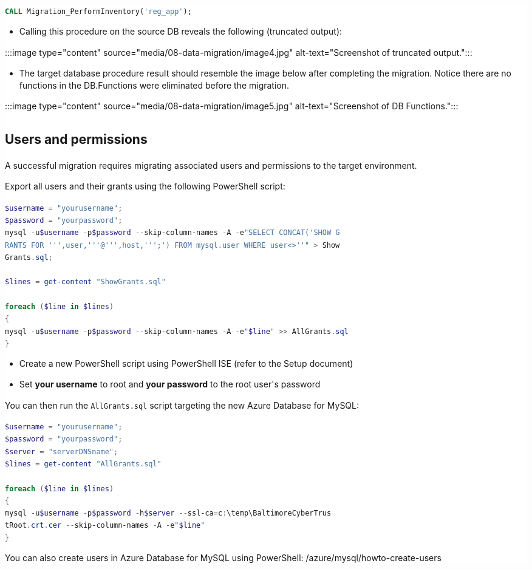 ```sql
CALL Migration_PerformInventory('reg_app');
```

  - Calling this procedure on the source DB reveals the following (truncated output):

:::image type="content" source="media/08-data-migration/image4.jpg" alt-text="Screenshot of truncated output.":::

  - The target database procedure result should resemble the image below after completing the migration. Notice there are no functions in the DB.Functions were eliminated before the migration.

:::image type="content" source="media/08-data-migration/image5.jpg" alt-text="Screenshot of DB Functions.":::

## Users and permissions

A successful migration requires migrating associated users and permissions to the target environment.

Export all users and their grants using the following PowerShell script:

```powershell
$username = "yourusername";
$password = "yourpassword";
mysql -u$username -p$password --skip-column-names -A -e"SELECT CONCAT('SHOW G
RANTS FOR ''',user,'''@''',host,''';') FROM mysql.user WHERE user<>''" > Show
Grants.sql;

$lines = get-content "ShowGrants.sql"

foreach ($line in $lines)
{
mysql -u$username -p$password --skip-column-names -A -e"$line" >> AllGrants.sql
}
```

  - Create a new PowerShell script using PowerShell ISE (refer to the Setup document)

  - Set **your username** to root and **your password** to the root user's password

You can then run the `AllGrants.sql` script targeting the new Azure Database for MySQL:

```powershell
$username = "yourusername";
$password = "yourpassword";
$server = "serverDNSname";
$lines = get-content "AllGrants.sql"

foreach ($line in $lines)
{
mysql -u$username -p$password -h$server --ssl-ca=c:\temp\BaltimoreCyberTrus
tRoot.crt.cer --skip-column-names -A -e"$line"
}
```

You can also create users in Azure Database for MySQL using PowerShell: /azure/mysql/howto-create-users
